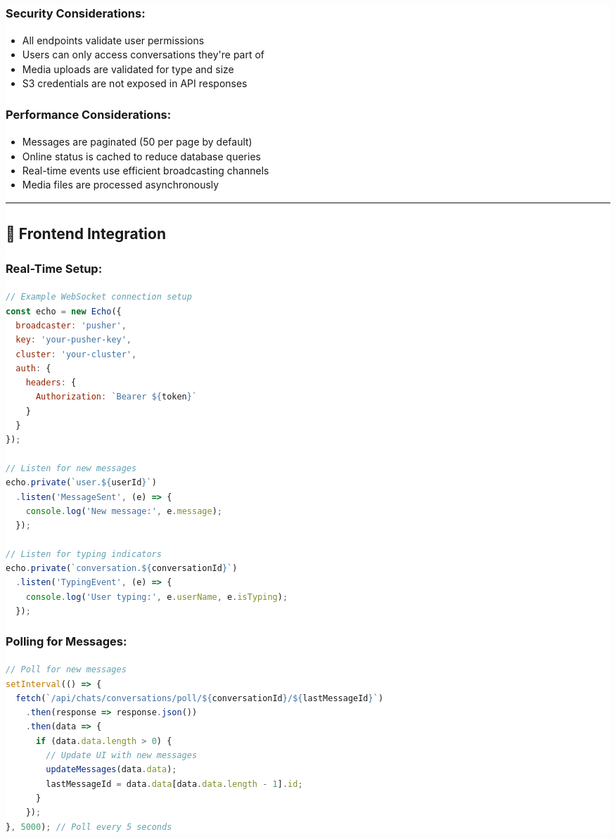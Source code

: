### Security Considerations:
- All endpoints validate user permissions
- Users can only access conversations they're part of
- Media uploads are validated for type and size
- S3 credentials are not exposed in API responses

### Performance Considerations:
- Messages are paginated (50 per page by default)
- Online status is cached to reduce database queries
- Real-time events use efficient broadcasting channels
- Media files are processed asynchronously

---

## 🎨 Frontend Integration

### Real-Time Setup:
```javascript
// Example WebSocket connection setup
const echo = new Echo({
  broadcaster: 'pusher',
  key: 'your-pusher-key',
  cluster: 'your-cluster',
  auth: {
    headers: {
      Authorization: `Bearer ${token}`
    }
  }
});

// Listen for new messages
echo.private(`user.${userId}`)
  .listen('MessageSent', (e) => {
    console.log('New message:', e.message);
  });

// Listen for typing indicators
echo.private(`conversation.${conversationId}`)
  .listen('TypingEvent', (e) => {
    console.log('User typing:', e.userName, e.isTyping);
  });
```

### Polling for Messages:
```javascript
// Poll for new messages
setInterval(() => {
  fetch(`/api/chats/conversations/poll/${conversationId}/${lastMessageId}`)
    .then(response => response.json())
    .then(data => {
      if (data.data.length > 0) {
        // Update UI with new messages
        updateMessages(data.data);
        lastMessageId = data.data[data.data.length - 1].id;
      }
    });
}, 5000); // Poll every 5 seconds
```
